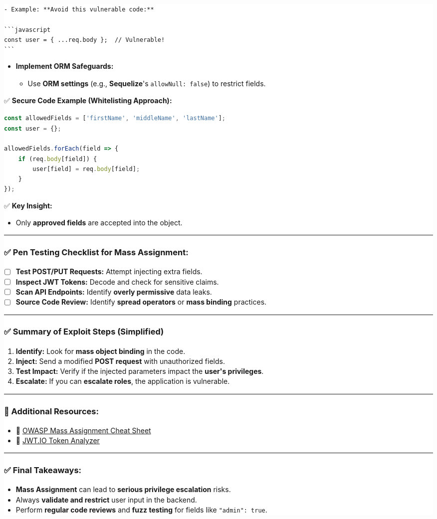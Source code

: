     - Example: **Avoid this vulnerable code:**
    
    ```javascript
    const user = { ...req.body };  // Vulnerable!
    ```
    
- **Implement ORM Safeguards:**
    
    - Use **ORM settings** (e.g., **Sequelize**'s `allowNull: false`) to restrict fields.

✅ **Secure Code Example (Whitelisting Approach):**

```javascript
const allowedFields = ['firstName', 'middleName', 'lastName'];
const user = {};

allowedFields.forEach(field => {
    if (req.body[field]) {
        user[field] = req.body[field];
    }
});
```

✅ **Key Insight:**

- Only **approved fields** are accepted into the object.

---

### ✅ Pen Testing Checklist for Mass Assignment:

- [ ]  **Test POST/PUT Requests:** Attempt injecting extra fields.
- [ ]  **Inspect JWT Tokens:** Decode and check for sensitive claims.
- [ ]  **Scan API Endpoints:** Identify **overly permissive** data leaks.
- [ ]  **Source Code Review:** Identify **spread operators** or **mass binding** practices.

---

### ✅ Summary of Exploit Steps (Simplified)

1. **Identify:** Look for **mass object binding** in the code.
2. **Inject:** Send a modified **POST request** with unauthorized fields.
3. **Test Impact:** Verify if the injected parameters impact the **user's privileges**.
4. **Escalate:** If you can **escalate roles**, the application is vulnerable.

---

### 🔗 Additional Resources:

- 🔗 [OWASP Mass Assignment Cheat Sheet](https://cheatsheetseries.owasp.org/cheatsheets/Mass_Assignment_Cheat_Sheet.html)
- 🔗 [JWT.IO Token Analyzer](https://jwt.io/)

---

### ✅ Final Takeaways:

- **Mass Assignment** can lead to **serious privilege escalation** risks.
- Always **validate and restrict** user input in the backend.
- Perform **regular code reviews** and **fuzz testing** for fields like `"admin": true`.